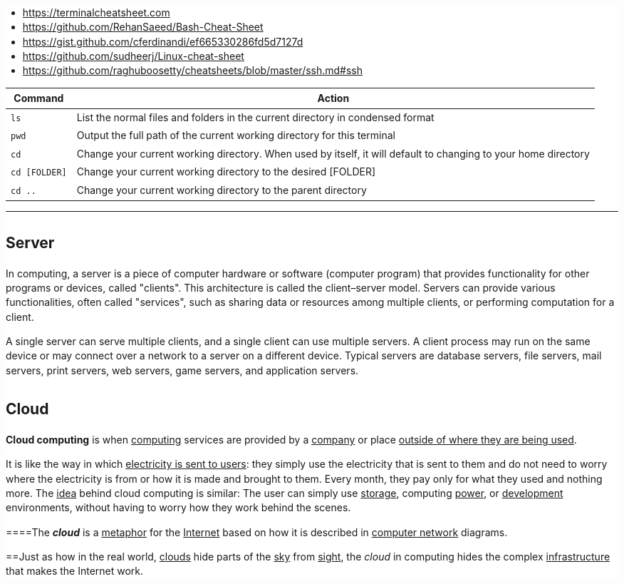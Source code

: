 - https://terminalcheatsheet.com
- https://github.com/RehanSaeed/Bash-Cheat-Sheet
- https://gist.github.com/cferdinandi/ef665330286fd5d7127d
- https://github.com/sudheerj/Linux-cheat-sheet
- https://github.com/raghuboosetty/cheatsheets/blob/master/ssh.md#ssh


| Command  | Action |
| ------------- | ------------- |
| `ls` | List the normal files and folders in the current directory in condensed format  |
| `pwd`  | Output the full path of the current working directory for this terminal |
| `cd`  | Change your current working directory. When used by itself, it will default to changing to your home directory |
| `cd [FOLDER]` | Change your current working directory to the desired [FOLDER] |
| `cd ..` | Change your current working directory to the parent directory |


---

## Server

In computing, a server is a piece of computer hardware or software (computer program) that provides functionality for other programs or devices, called "clients". This architecture is called the client–server model. Servers can provide various functionalities, often called "services", such as sharing data or resources among multiple clients, or performing computation for a client. 

A single server can serve multiple clients, and a single client can use multiple servers. A client process may run on the same device or may connect over a network to a server on a different device. Typical servers are database servers, file servers, mail servers, print servers, web servers, game servers, and application servers.

## Cloud

**Cloud computing** is when [computing](https://simple.wikipedia.org/wiki/Computing "Computing") services are provided by a [company](https://simple.wikipedia.org/wiki/Company "Company") or place [outside of where they are being used](https://simple.wikipedia.org/wiki/Outsourcing "Outsourcing"). 

It is like the way in which [electricity is sent to users](https://simple.wikipedia.org/wiki/Electric_power_distribution "Electric power distribution"): they simply use the electricity that is sent to them and do not need to worry where the electricity is from or how it is made and brought to them. Every month, they pay only for what they used and nothing more. The [idea](https://simple.wikipedia.org/wiki/Idea "Idea") behind cloud computing is similar: The user can simply use [storage](https://simple.wikipedia.org/wiki/Storage "Storage"), computing [power](https://simple.wikipedia.org/wiki/Central_processing_unit "Central processing unit"), or [development](https://simple.wikipedia.org/wiki/Software_development "Software development") environments, without having to worry how they work behind the scenes.

====The _**cloud**_ is a [metaphor](https://simple.wikipedia.org/wiki/Metaphor "Metaphor") for the [Internet](https://simple.wikipedia.org/wiki/Internet "Internet") based on how it is described in [computer network](https://simple.wikipedia.org/wiki/Computer_network "Computer network") diagrams. 

==Just as how in the real world, [clouds](https://simple.wikipedia.org/wiki/Cloud "Cloud") hide parts of the [sky](https://simple.wikipedia.org/wiki/Sky "Sky") from [sight](https://simple.wikipedia.org/wiki/Sight "Sight"), the _cloud_ in computing hides the complex [infrastructure](https://simple.wikipedia.org/wiki/Infrastructure "Infrastructure") that makes the Internet work.
